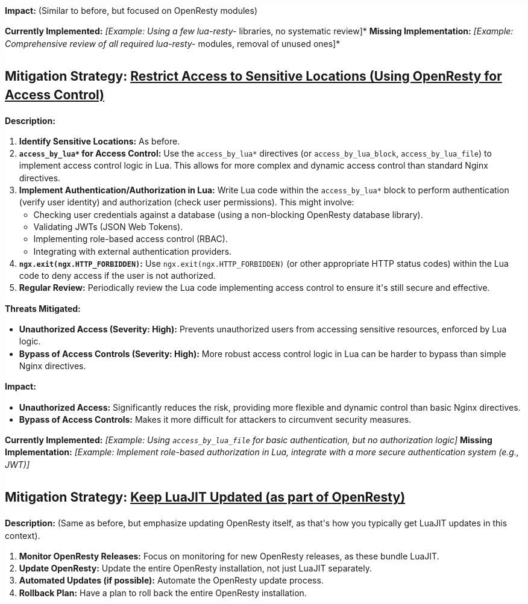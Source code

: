 **Impact:** (Similar to before, but focused on OpenResty modules)

**Currently Implemented:** *[Example:  Using a few lua-resty-* libraries, no systematic review]*
**Missing Implementation:** *[Example:  Comprehensive review of all required lua-resty-* modules, removal of unused ones]*

## Mitigation Strategy: [Restrict Access to Sensitive Locations (Using OpenResty for Access Control)](./mitigation_strategies/restrict_access_to_sensitive_locations__using_openresty_for_access_control_.md)

**Description:**
1. **Identify Sensitive Locations:** As before.
2. **`access_by_lua*` for Access Control:** Use the `access_by_lua*` directives (or `access_by_lua_block`, `access_by_lua_file`) to implement access control logic in Lua. This allows for more complex and dynamic access control than standard Nginx directives.
3. **Implement Authentication/Authorization in Lua:** Write Lua code within the `access_by_lua*` block to perform authentication (verify user identity) and authorization (check user permissions). This might involve:
    * Checking user credentials against a database (using a non-blocking OpenResty database library).
    * Validating JWTs (JSON Web Tokens).
    * Implementing role-based access control (RBAC).
    * Integrating with external authentication providers.
4. **`ngx.exit(ngx.HTTP_FORBIDDEN)`:** Use `ngx.exit(ngx.HTTP_FORBIDDEN)` (or other appropriate HTTP status codes) within the Lua code to deny access if the user is not authorized.
5. **Regular Review:** Periodically review the Lua code implementing access control to ensure it's still secure and effective.

**Threats Mitigated:**
*   **Unauthorized Access (Severity: High):** Prevents unauthorized users from accessing sensitive resources, enforced by Lua logic.
*   **Bypass of Access Controls (Severity: High):** More robust access control logic in Lua can be harder to bypass than simple Nginx directives.

**Impact:**
*   **Unauthorized Access:** Significantly reduces the risk, providing more flexible and dynamic control than basic Nginx directives.
*   **Bypass of Access Controls:** Makes it more difficult for attackers to circumvent security measures.

**Currently Implemented:** *[Example: Using `access_by_lua_file` for basic authentication, but no authorization logic]*
**Missing Implementation:** *[Example: Implement role-based authorization in Lua, integrate with a more secure authentication system (e.g., JWT)]*

## Mitigation Strategy: [Keep LuaJIT Updated (as part of OpenResty)](./mitigation_strategies/keep_luajit_updated__as_part_of_openresty_.md)

**Description:** (Same as before, but emphasize updating OpenResty itself, as that's how you typically get LuaJIT updates in this context).
1.  **Monitor OpenResty Releases:**  Focus on monitoring for new OpenResty releases, as these bundle LuaJIT.
2.  **Update OpenResty:**  Update the entire OpenResty installation, not just LuaJIT separately.
3.  **Automated Updates (if possible):** Automate the OpenResty update process.
4.  **Rollback Plan:**  Have a plan to roll back the entire OpenResty installation.
